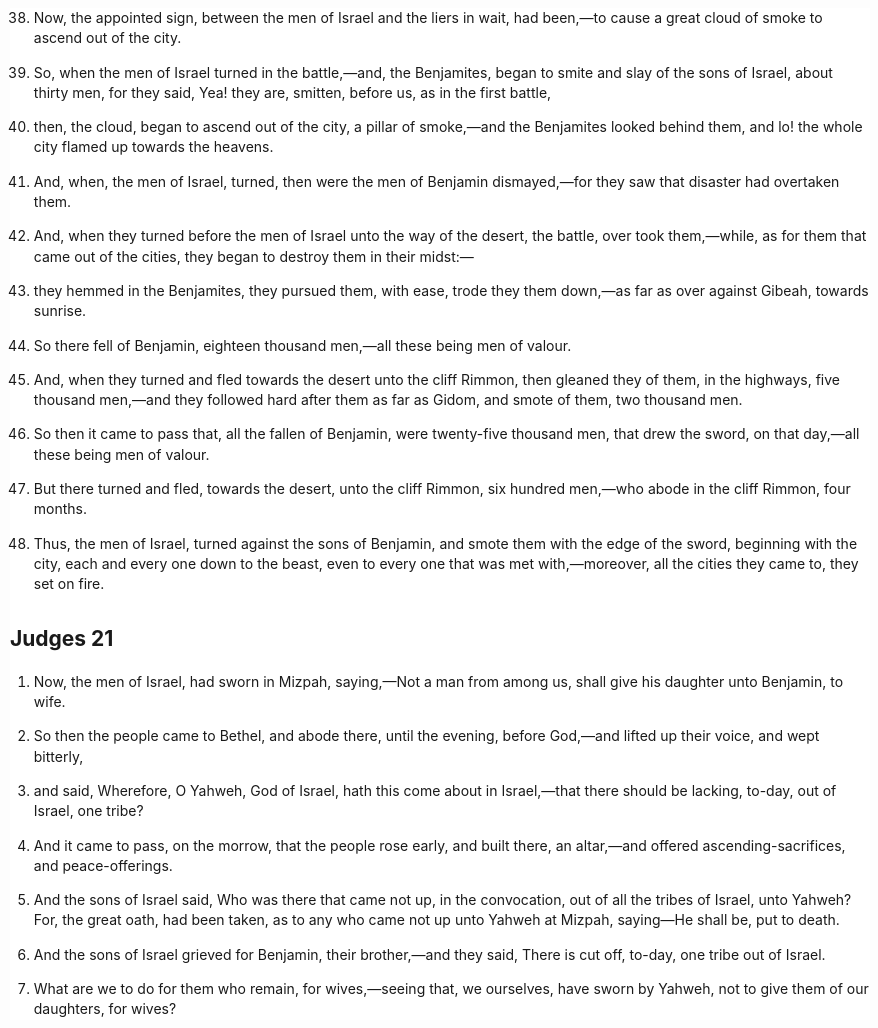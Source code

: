 38. Now, the appointed sign, between the men of Israel and the liers in wait, had been,—to cause a great cloud of smoke to ascend out of the city.

39. So, when the men of Israel turned in the battle,—and, the Benjamites, began to smite and slay of the sons of Israel, about thirty men, for they said, Yea! they are, smitten, before us, as in the first battle,

40. then, the cloud, began to ascend out of the city, a pillar of smoke,—and the Benjamites looked behind them, and lo! the whole city flamed up towards the heavens.

41. And, when, the men of Israel, turned, then were the men of Benjamin dismayed,—for they saw that disaster had overtaken them.

42. And, when they turned before the men of Israel unto the way of the desert, the battle, over took them,—while, as for them that came out of the cities, they began to destroy them in their midst:—

43. they hemmed in the Benjamites, they pursued them, with ease, trode they them down,—as far as over against Gibeah, towards sunrise.

44. So there fell of Benjamin, eighteen thousand men,—all these being men of valour.

45. And, when they turned and fled towards the desert unto the cliff Rimmon, then gleaned they of them, in the highways, five thousand men,—and they followed hard after them as far as Gidom, and smote of them, two thousand men.

46. So then it came to pass that, all the fallen of Benjamin, were twenty-five thousand men, that drew the sword, on that day,—all these being men of valour.

47. But there turned and fled, towards the desert, unto the cliff Rimmon, six hundred men,—who abode in the cliff Rimmon, four months.

48. Thus, the men of Israel, turned against the sons of Benjamin, and smote them with the edge of the sword, beginning with the city, each and every one down to the beast, even to every one that was met with,—moreover, all the cities they came to, they set on fire.  

## Judges 21

1. Now, the men of Israel, had sworn in Mizpah, saying,—Not a man from among us, shall give his daughter unto Benjamin, to wife.

2. So then the people came to Bethel, and abode there, until the evening, before God,—and lifted up their voice, and wept bitterly,

3. and said, Wherefore, O Yahweh, God of Israel, hath this come about in Israel,—that there should be lacking, to-day, out of Israel, one tribe?

4. And it came to pass, on the morrow, that the people rose early, and built there, an altar,—and offered ascending-sacrifices, and peace-offerings.

5. And the sons of Israel said, Who was there that came not up, in the convocation, out of all the tribes of Israel, unto Yahweh? For, the great oath, had been taken, as to any who came not up unto Yahweh at Mizpah, saying—He shall be, put to death.

6. And the sons of Israel grieved for Benjamin, their brother,—and they said, There is cut off, to-day, one tribe out of Israel.

7. What are we to do for them who remain, for wives,—seeing that, we ourselves, have sworn by Yahweh, not to give them of our daughters, for wives?
